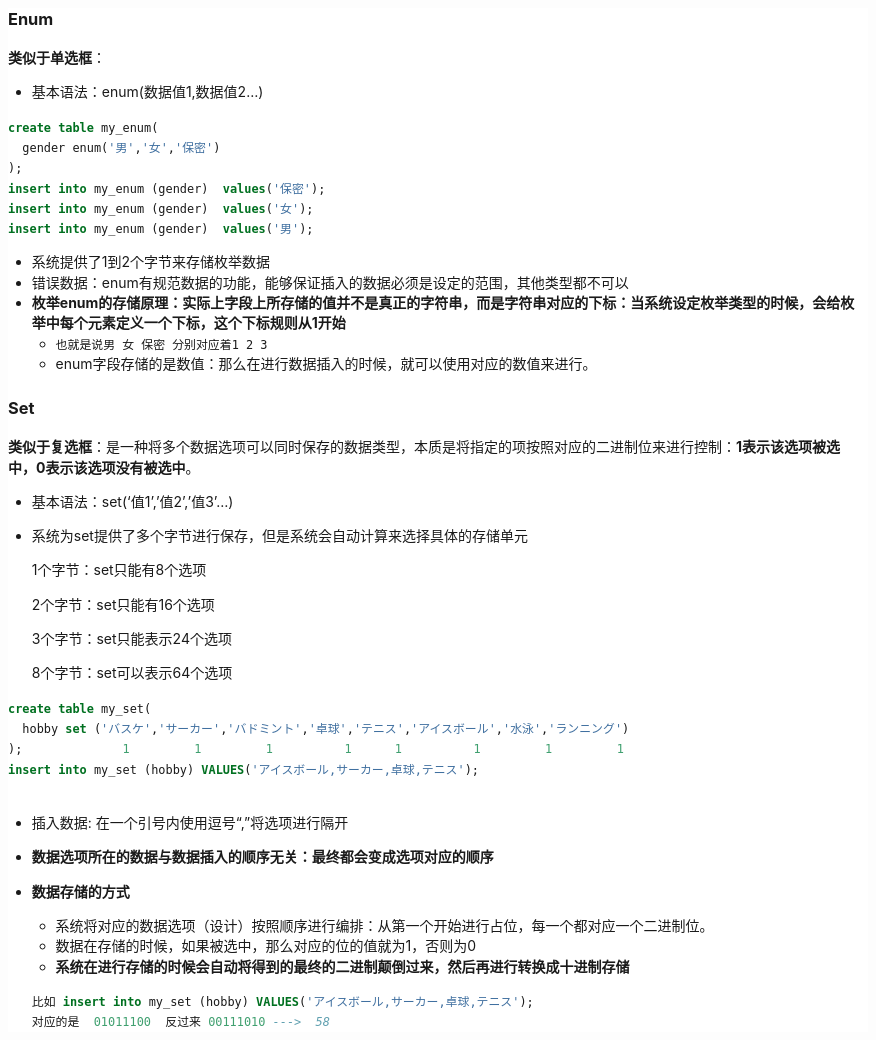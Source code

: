 ### Enum

**类似于单选框**：

+ 基本语法：enum(数据值1,数据值2…)

```sql
create table my_enum(
  gender enum('男','女','保密')
);
insert into my_enum (gender)  values('保密');
insert into my_enum (gender)  values('女');
insert into my_enum (gender)  values('男');
```

+ 系统提供了1到2个字节来存储枚举数据
+ 错误数据：enum有规范数据的功能，能够保证插入的数据必须是设定的范围，其他类型都不可以
+ **枚举enum的存储原理：实际上字段上所存储的值并不是真正的字符串，而是字符串对应的下标：当系统设定枚举类型的时候，会给枚举中每个元素定义一个下标，这个下标规则从1开始**
  - ```也就是说男 女 保密 分别对应着1 2 3```
  - enum字段存储的是数值：那么在进行数据插入的时候，就可以使用对应的数值来进行。

### Set

**类似于复选框**：是一种将多个数据选项可以同时保存的数据类型，本质是将指定的项按照对应的二进制位来进行控制：**1表示该选项被选中，0表示该选项没有被选中**。

+ 基本语法：set(‘值1’,’值2’,’值3’…)

+ 系统为set提供了多个字节进行保存，但是系统会自动计算来选择具体的存储单元

  1个字节：set只能有8个选项

  2个字节：set只能有16个选项

  3个字节：set只能表示24个选项

  8个字节：set可以表示64个选项

```sql
create table my_set(
  hobby set ('バスケ','サーカー','バドミント','卓球','テニス','アイスボール','水泳','ランニング')
);              1         1         1          1      1          1         1         1    
insert into my_set (hobby) VALUES('アイスボール,サーカー,卓球,テニス');
                                     
```

+ 插入数据: 在一个引号内使用逗号“,”将选项进行隔开

+ **数据选项所在的数据与数据插入的顺序无关：最终都会变成选项对应的顺序**

+ **数据存储的方式**

  - 系统将对应的数据选项（设计）按照顺序进行编排：从第一个开始进行占位，每一个都对应一个二进制位。
  - 数据在存储的时候，如果被选中，那么对应的位的值就为1，否则为0
  - **系统在进行存储的时候会自动将得到的最终的二进制颠倒过来，然后再进行转换成十进制存储**

  ```sql
  比如 insert into my_set (hobby) VALUES('アイスボール,サーカー,卓球,テニス');
  对应的是  01011100  反过来 00111010 --->  58 
  ```
